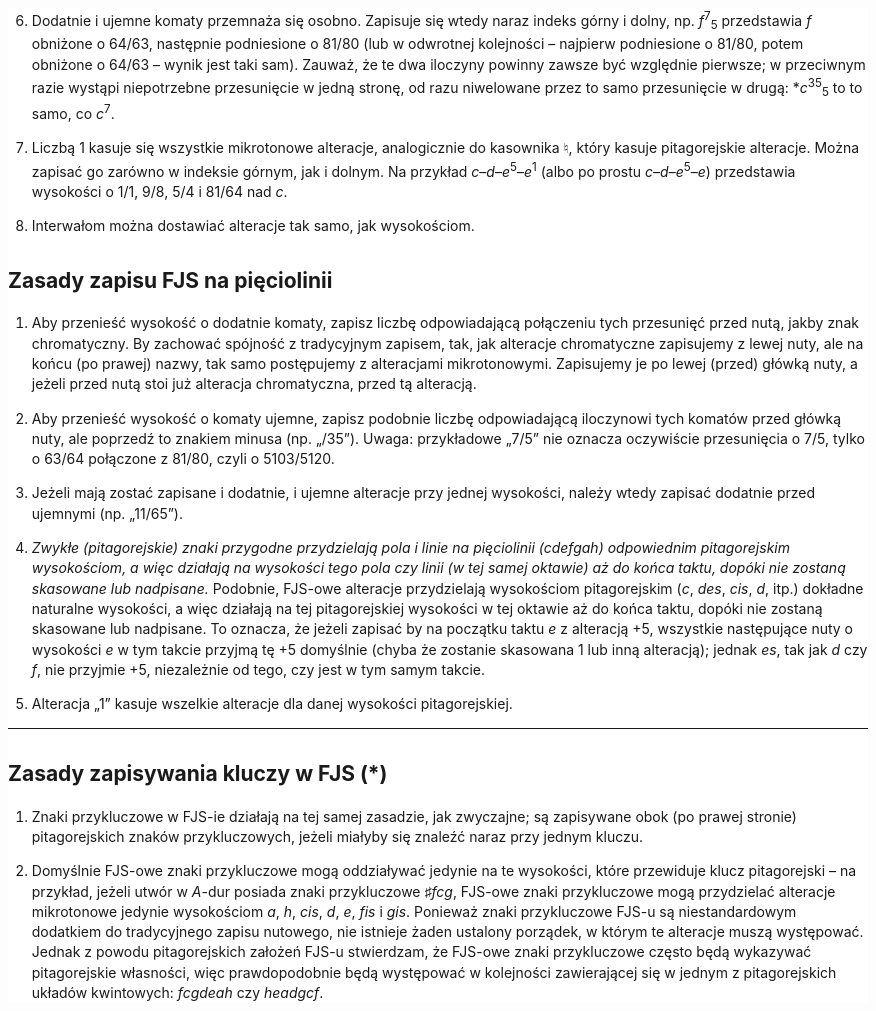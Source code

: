 6. Dodatnie i ujemne komaty przemnaża się osobno. Zapisuje się wtedy naraz indeks górny i dolny, np. *f*<sup>7</sup><sub>5</sub> przedstawia *f* obniżone o 64/63, następnie podniesione o 81/80 (lub w odwrotnej kolejności – najpierw podniesione o 81/80, potem obniżone o 64/63 – wynik jest taki sam). Zauważ, że te dwa iloczyny powinny zawsze być względnie pierwsze; w przeciwnym razie wystąpi niepotrzebne przesunięcie w jedną stronę, od razu niwelowane przez to samo przesunięcie w drugą: \**c*<sup>35</sup><sub>5</sub> to to samo, co *c*<sup>7</sup>.

7. Liczbą 1 kasuje się wszystkie mikrotonowe alteracje, analogicznie do kasownika ♮, który kasuje pitagorejskie alteracje. Można zapisać go zarówno w indeksie górnym, jak i dolnym. Na przykład *c*–*d*–*e*<sup>5</sup>–*e*<sup>1</sup> (albo po prostu *c*–*d*–*e*<sup>5</sup>–*e*) przedstawia wysokości o 1/1, 9/8, 5/4 i 81/64 nad *c*.

8. Interwałom można dostawiać alteracje tak samo, jak wysokościom.

## Zasady zapisu FJS na pięciolinii

1. Aby przenieść wysokość o dodatnie komaty, zapisz liczbę odpowiadającą połączeniu tych przesunięć przed nutą, jakby znak chromatyczny. By zachować spójność z tradycyjnym zapisem, tak, jak alteracje chromatyczne zapisujemy z lewej nuty, ale na końcu (po prawej) nazwy, tak samo postępujemy z alteracjami mikrotonowymi. Zapisujemy je po lewej (przed) główką nuty, a jeżeli przed nutą stoi już alteracja chromatyczna, przed tą alteracją.

2. Aby przenieść wysokość o komaty ujemne, zapisz podobnie liczbę odpowiadającą iloczynowi tych komatów przed główką nuty, ale poprzedź to znakiem minusa (np. „/35”). Uwaga: przykładowe „7/5” nie oznacza oczywiście przesunięcia o 7/5, tylko o 63/64 połączone z 81/80, czyli o 5103/5120.

3. Jeżeli mają zostać zapisane i dodatnie, i ujemne alteracje przy jednej wysokości, należy wtedy zapisać dodatnie przed ujemnymi (np. „11/65”).

4. *Zwykłe (pitagorejskie) znaki przygodne przydzielają pola i linie na pięciolinii (*cdefgah*) odpowiednim pitagorejskim wysokościom, a więc działają na wysokości tego pola czy linii (w tej samej oktawie) aż do końca taktu, dopóki nie zostaną skasowane lub nadpisane.* Podobnie, FJS-owe alteracje przydzielają wysokościom pitagorejskim (*c*, *des*, *cis*, *d*, itp.) dokładne naturalne wysokości, a więc działają na tej pitagorejskiej wysokości w tej oktawie aż do końca taktu, dopóki nie zostaną skasowane lub nadpisane. To oznacza, że jeżeli zapisać by na początku taktu *e* z alteracją +5, wszystkie następujące nuty o wysokości *e* w tym takcie przyjmą tę +5 domyślnie (chyba że zostanie skasowana 1 lub inną alteracją); jednak *es*, tak jak *d* czy *f*, nie przyjmie +5, niezależnie od tego, czy jest w tym samym takcie.

5. Alteracja „1” kasuje wszelkie alteracje dla danej wysokości pitagorejskiej.

---

## Zasady zapisywania kluczy w FJS (\*)

1. Znaki przykluczowe w FJS-ie działają na tej samej zasadzie, jak zwyczajne; są zapisywane obok (po prawej stronie) pitagorejskich znaków przykluczowych, jeżeli miałyby się znaleźć naraz przy jednym kluczu.

2. Domyślnie FJS-owe znaki przykluczowe mogą oddziaływać jedynie na te wysokości, które przewiduje klucz pitagorejski – na przykład, jeżeli utwór w *A*-dur posiada znaki przykluczowe ♯*fcg*, FJS-owe znaki przykluczowe mogą przydzielać alteracje mikrotonowe jedynie wysokościom *a*, *h*, *cis*, *d*, *e*, *fis* i *gis*. Ponieważ znaki przykluczowe FJS-u są niestandardowym dodatkiem do tradycyjnego zapisu nutowego, nie istnieje żaden ustalony porządek, w którym te alteracje muszą występować. Jednak z powodu pitagorejskich założeń FJS-u stwierdzam, że FJS-owe znaki przykluczowe często będą wykazywać pitagorejskie własności, więc prawdopodobnie będą występować w kolejności zawierającej się w jednym z pitagorejskich układów kwintowych: *fcgdeah* czy *headgcf*.
